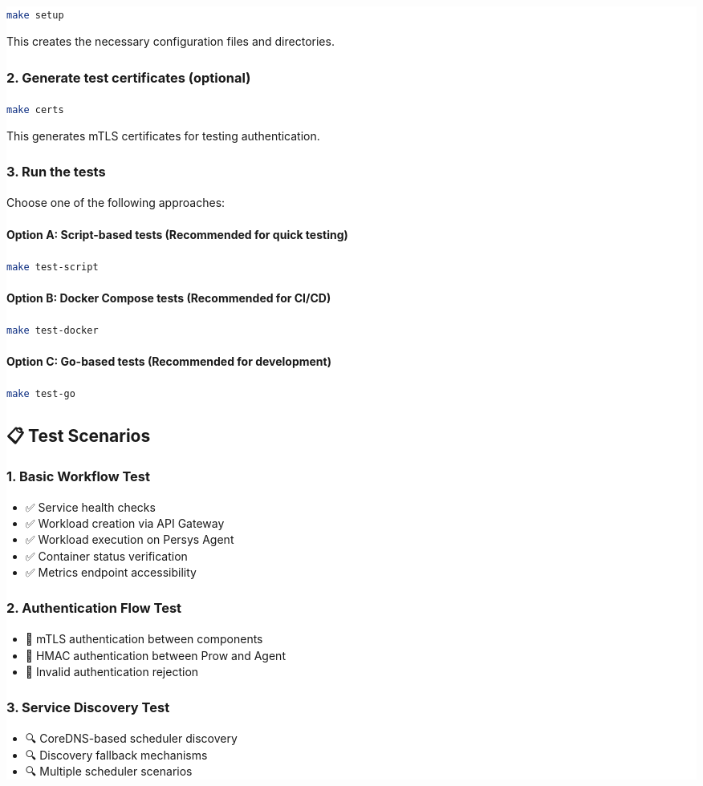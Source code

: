 ```bash
make setup
```

This creates the necessary configuration files and directories.

### 2. Generate test certificates (optional)

```bash
make certs
```

This generates mTLS certificates for testing authentication.

### 3. Run the tests

Choose one of the following approaches:

#### Option A: Script-based tests (Recommended for quick testing)

```bash
make test-script
```

#### Option B: Docker Compose tests (Recommended for CI/CD)

```bash
make test-docker
```

#### Option C: Go-based tests (Recommended for development)

```bash
make test-go
```

## 📋 Test Scenarios

### 1. Basic Workflow Test
- ✅ Service health checks
- ✅ Workload creation via API Gateway
- ✅ Workload execution on Persys Agent
- ✅ Container status verification
- ✅ Metrics endpoint accessibility

### 2. Authentication Flow Test
- 🔐 mTLS authentication between components
- 🔐 HMAC authentication between Prow and Agent
- 🔐 Invalid authentication rejection

### 3. Service Discovery Test
- 🔍 CoreDNS-based scheduler discovery
- 🔍 Discovery fallback mechanisms
- 🔍 Multiple scheduler scenarios
